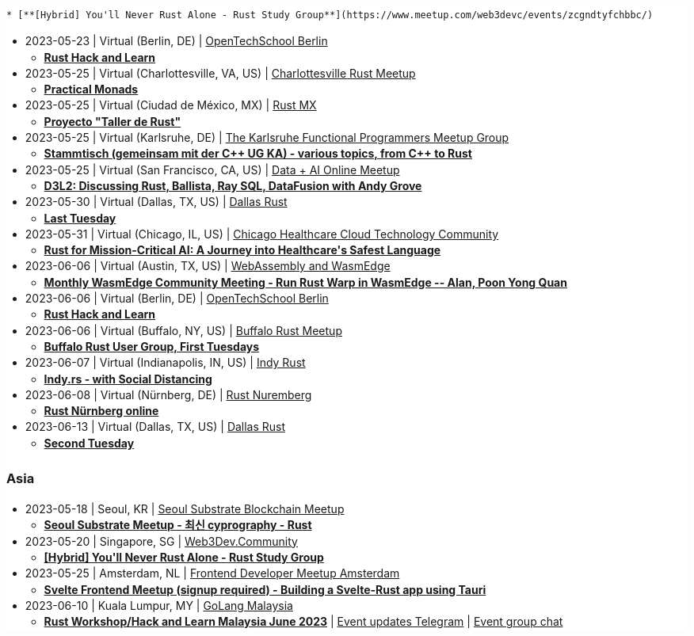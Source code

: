     * [**[Hybrid] You'll Never Rust Alone - Rust Study Group**](https://www.meetup.com/web3devc/events/zcgndtyfchbbc/)
* 2023-05-23 | Virtual (Berlin, DE) | [OpenTechSchool Berlin](https://www.meetup.com/opentechschool-berlin/)
    * [**Rust Hack and Learn**](https://www.meetup.com/opentechschool-berlin/events/293302808)
* 2023-05-25 | Virtual (Charlottesville, VA, US) | [Charlottesville Rust Meetup](https://www.meetup.com/charlottesville-rust-meetup/)
    * [**Practical Monads**](https://www.meetup.com/charlottesville-rust-meetup/events/293384348)
* 2023-05-25 | Virtual (Ciudad de México, MX) | [Rust MX](https://www.meetup.com/rust-mx/)
    * [**Proyecto "Taller de Rust"**](https://www.meetup.com/rust-mx/events/293332410)
* 2023-05-25 | Virtual (Karlsruhe, DE) | [The Karlsruhe Functional Programmers Meetup Group](https://www.meetup.com/the-karlsruhe-functional-programmers-meetup-group/)
    * [**Stammtisch (gemeinsam mit der C++ UG KA) - various topics, from C++ to Rust**](https://www.meetup.com/the-karlsruhe-functional-programmers-meetup-group/events/293349464)
* 2023-05-25 | Virtual (San Francisco, CA, US) | [Data + AI Online Meetup](https://www.meetup.com/data-ai-online/)
    * [**D3L2: Discussing Rust, Ballista, Ray SQL, DataFusion with Andy Grove**](https://www.meetup.com/data-ai-online/events/293432877)
* 2023-05-30 | Virtual (Dallas, TX, US) | [Dallas Rust](https://www.meetup.com/dallas-rust/)
    * [**Last Tuesday**](https://www.meetup.com/dallas-rust/events/293014934)
* 2023-05-31 | Virtual (Chicago, IL, US) | [Chicago Healthcare Cloud Technology Community](https://www.meetup.com/chicago-healthcare-tech-and-ai/)
    * [**Rust for Mission-Critical AI: A Journey into Healthcare's Safest Language**](https://www.meetup.com/chicago-healthcare-tech-and-ai/events/293278396/?chapterContext=true&regToRsvp=true&isFromReg=true)
* 2023-06-06 | Virtual (Austin, TX, US) | [WebAssembly and WasmEdge](https://www.meetup.com/webassembly-and-wasmedge/)
    * [**Monthly WasmEdge Community Meeting - Run Rust Warp in WasmEdge -- Alan, Poon Yong Quan**](https://www.meetup.com/webassembly-and-wasmedge/events/293014949)
* 2023-06-06 | Virtual (Berlin, DE) | [OpenTechSchool Berlin](https://www.meetup.com/opentechschool-berlin/)
    * [**Rust Hack and Learn**](https://www.meetup.com/opentechschool-berlin/events/293485509)
* 2023-06-06 | Virtual (Buffalo, NY, US) | [Buffalo Rust Meetup](https://www.meetup.com/buffalo-rust-meetup/)
    * [**Buffalo Rust User Group, First Tuesdays**](https://www.meetup.com/buffalo-rust-meetup/events/293296995)
* 2023-06-07 | Virtual (Indianapolis, IN, US) | [Indy Rust](https://www.meetup.com/indyrs/)
    * [**Indy.rs - with Social Distancing**](https://www.meetup.com/indyrs/events/293309294)
* 2023-06-08 | Virtual (Nürnberg, DE) | [Rust Nuremberg](https://www.meetup.com/rust-noris/)
    * [**Rust Nürnberg online**](https://www.meetup.com/rust-noris/events/289732649)
* 2023-06-13 | Virtual (Dallas, TX, US) | [Dallas Rust](https://www.meetup.com/dallas-rust/)
    * [**Second Tuesday**](https://www.meetup.com/dallas-rust/events/293014938)

### Asia

* 2023-05-18 | Seoul, KR | [Seoul Substrate Blockchain Meetup](https://www.meetup.com/seoul-substrate-blockchain-meetup/)
    * [**Seoul Substrate Meetup - 최신 cyprography - Rust**](https://www.meetup.com/seoul-substrate-blockchain-meetup/events/293016466)
* 2023-05-20 | Singapore, SG | [Web3Dev.Community](https://www.meetup.com/web3devc/)
    * [**[Hybrid] You'll Never Rust Alone - Rust Study Group**](https://www.meetup.com/web3devc/events/zcgndtyfchbbc/)
* 2023-05-25 | Amsterdam, NL | [Frontend Developer Meetup Amsterdam](https://www.meetup.com/frontend-developer-meetup-amsterdam/)
    * [**Svelte Frontend Meetup (signup required) - Building a Svelte-Rust app using Tauri**](https://www.meetup.com/frontend-developer-meetup-amsterdam/events/293272364)
* 2023-06-10 | Kuala Lumpur, MY | [GoLang Malaysia](https://t.me/golangmalaysia)
    * [**Rust Workshop/Hack and Learn Malaysia June 2023**](https://forms.gle/2fvbCG77HXCkWLfe6) | [Event updates Telegram](https://t.me/+dF46Fly4A_BjOTJl) | [Event group chat](https://t.me/golangmalaysia)


[submit_crate]: https://users.rust-lang.org/t/crate-of-the-week/2704
[guidelines]: https://users.rust-lang.org/t/twir-call-for-participation/4821
[merged]: https://github.com/search?q=is%3Apr+org%3Arust-lang+is%3Amerged+merged%3A2023-05-08..2023-05-15
[calendar]: https://www.google.com/calendar/embed?src=apd9vmbc22egenmtu5l6c5jbfc%40group.calendar.google.com
[community]: mailto:community-team@rust-lang.org